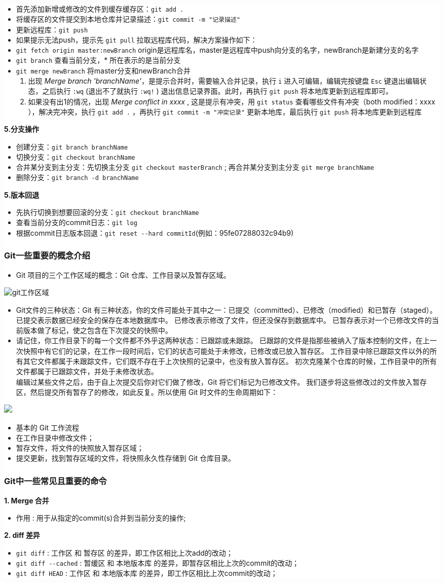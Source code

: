   * 首先添加新增或修改的文件到缓存缓存区：`git add .`  
  * 将缓存区的文件提交到本地仓库并记录描述：`git commit -m "记录描述"`
  * 更新远程库：`git push`
  * 如果提示无法push，提示先 `git pull` 拉取远程库代码，解决方案操作如下：
   * `git fetch origin master:newBranch` origin是远程库名，master是远程库中push向分支的名字，newBranch是新建分支的名字
   * `git branch` 查看当前分支，* 所在表示的是当前分支
   * `git merge newBranch` 将master分支和newBranch合并
     1. 出现 *Merge branch 'branchName'*，是提示合并时，需要输入合并记录，执行 `i` 进入可编辑，编辑完按键盘 `Esc` 键退出编辑状态，之后执行 `:wq` (退出不了就执行 `:wq!` ) 退出信息记录界面。此时，再执行 `git push` 将本地库更新到远程库即可。
     2. 如果没有出1的情况，出现 *Merge conflict in xxxx* , 这是提示有冲突，用 `git status` 查看哪些文件有冲突（both modified：xxxx ），解决完冲突，执行 `git add .` ，再执行 `git commit -m "冲突记录"` 更新本地库，最后执行 `git push` 将本地库更新到远程库


**5.分支操作**  

  * 创建分支：`git branch branchName`
  * 切换分支：`git checkout branchName`
  * 合并某分支到主分支：先切换主分支 `git checkout masterBranch` ; 再合并某分支到主分支 `git merge branchName`
  * 删除分支：`git branch -d branchName`

**5.版本回退**  

 * 先执行切换到想要回滚的分支：`git checkout branchName`
 * 查看当前分支的commit日志：`git log`
 * 根据commit日志版本回退：`git reset --hard commitId`(例如：95fe07288032c94b9)

### Git一些重要的概念介绍

 * Git 项目的三个工作区域的概念：Git 仓库、工作目录以及暂存区域。 
 
  ![git工作区域](https://ws3.sinaimg.cn/large/006tNbRwgy1fyb5sfdb98j30m80c90sy.jpg)
 
 * Git文件的三种状态：Git 有三种状态，你的文件可能处于其中之一：已提交（committed）、已修改（modified）和已暂存（staged）。 已提交表示数据已经安全的保存在本地数据库中。 已修改表示修改了文件，但还没保存到数据库中。 已暂存表示对一个已修改文件的当前版本做了标记，使之包含在下次提交的快照中。  
 * 请记住，你工作目录下的每一个文件都不外乎这两种状态：已跟踪或未跟踪。 已跟踪的文件是指那些被纳入了版本控制的文件，在上一次快照中有它们的记录，在工作一段时间后，它们的状态可能处于未修改，已修改或已放入暂存区。 工作目录中除已跟踪文件以外的所有其它文件都属于未跟踪文件，它们既不存在于上次快照的记录中，也没有放入暂存区。 初次克隆某个仓库的时候，工作目录中的所有文件都属于已跟踪文件，并处于未修改状态。  
编辑过某些文件之后，由于自上次提交后你对它们做了修改，Git 将它们标记为已修改文件。 我们逐步将这些修改过的文件放入暂存区，然后提交所有暂存了的修改，如此反复。所以使用 Git 时文件的生命周期如下： 

![](https://ws3.sinaimg.cn/large/006tNbRwgy1fyb5t8vv51j30m8096dfx.jpg)

 *  基本的 Git 工作流程
   *  在工作目录中修改文件；
   *  暂存文件，将文件的快照放入暂存区域；
   *  提交更新，找到暂存区域的文件，将快照永久性存储到 Git 仓库目录。

### Git中一些常见且重要的命令

**1. Merge 合并**
   
 * 作用 : 用于从指定的commit(s)合并到当前分支的操作;

**2. diff 差异** 
 
 * `git diff` : 工作区 和 暂存区 的差异，即工作区相比上次add的改动；
 * `git diff --cached` : 暂缓区 和 本地版本库 的差异，即暂存区相比上次的commit的改动；
 * `git diff HEAD` : 工作区 和 本地版本库 的差异，即工作区相比上次commit的改动；

